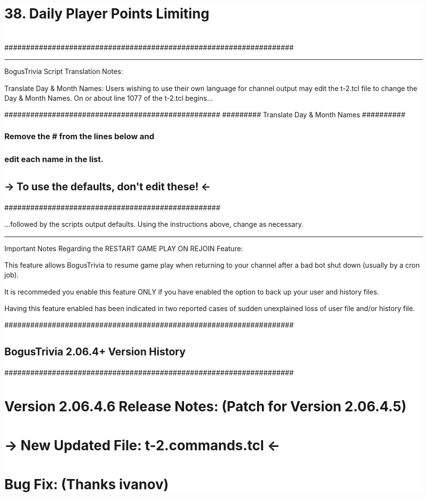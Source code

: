 # 38. Daily Player Points Limiting                                #
#                                                                 #
###################################################################


-------------------------------------------------------------------
BogusTrivia Script Translation Notes:

  Translate Day & Month Names:
  Users wishing to use their own language for channel output may
  edit the t-2.tcl file to change the Day & Month Names.
  On or about line 1077 of the t-2.tcl begins...

   ##################################################
   #########  Translate Day & Month Names  ##########
   ###                                            ###
   ###   Remove the # from the lines below and    ###
   ###    edit each name in the list.             ###
   ###                                            ###
   ## -> To use the defaults, don't edit these! <- ##
   ##################################################

  ...followed by the scripts output defaults. Using the
  instructions above, change as necessary. 

-------------------------------------------------------------------
Important Notes Regarding the RESTART GAME PLAY ON REJOIN Feature:

  This feature allows BogusTrivia to resume game play when returning
  to your channel after a bad bot shut down (usually by a cron job).

  It is recommeded you enable this feature ONLY if you have enabled
  the option to back up your user and history files.

  Having this feature enabled has been indicated in two reported
  cases of sudden unexplained loss of user file and/or history file.


###################################################################
##              BogusTrivia 2.06.4+ Version History              ##
###################################################################
#  Version 2.06.4.6 Release Notes:  (Patch for Version 2.06.4.5)  #
#                                                                 #
# -> New Updated File:  t-2.commands.tcl <-                       #
# Bug Fix:   (Thanks ivanov)                                      #